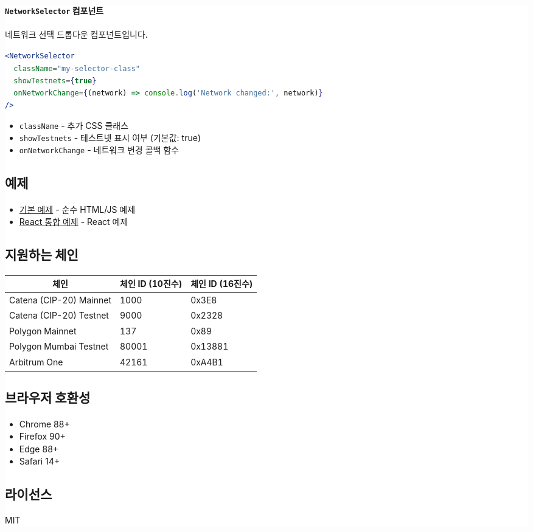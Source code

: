 #### `NetworkSelector` 컴포넌트

네트워크 선택 드롭다운 컴포넌트입니다.

```jsx
<NetworkSelector 
  className="my-selector-class"
  showTestnets={true}
  onNetworkChange={(network) => console.log('Network changed:', network)}
/>
```

- `className` - 추가 CSS 클래스
- `showTestnets` - 테스트넷 표시 여부 (기본값: true)
- `onNetworkChange` - 네트워크 변경 콜백 함수

## 예제

- [기본 예제](./examples/basic-dapp) - 순수 HTML/JS 예제
- [React 통합 예제](./examples/react-integration) - React 예제

## 지원하는 체인

| 체인 | 체인 ID (10진수) | 체인 ID (16진수) |
|------|-----------------|-----------------|
| Catena (CIP-20) Mainnet | 1000 | 0x3E8 |
| Catena (CIP-20) Testnet | 9000 | 0x2328 |
| Polygon Mainnet | 137 | 0x89 |
| Polygon Mumbai Testnet | 80001 | 0x13881 |
| Arbitrum One | 42161 | 0xA4B1 |

## 브라우저 호환성

- Chrome 88+
- Firefox 90+
- Edge 88+
- Safari 14+

## 라이선스

MIT
